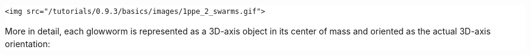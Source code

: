     <img src="/tutorials/0.9.3/basics/images/1ppe_2_swarms.gif">
</p>

More in detail, each glowworm is represented as a 3D-axis object in its center of mass and oriented as the actual 3D-axis orientation:

<p align="center">
